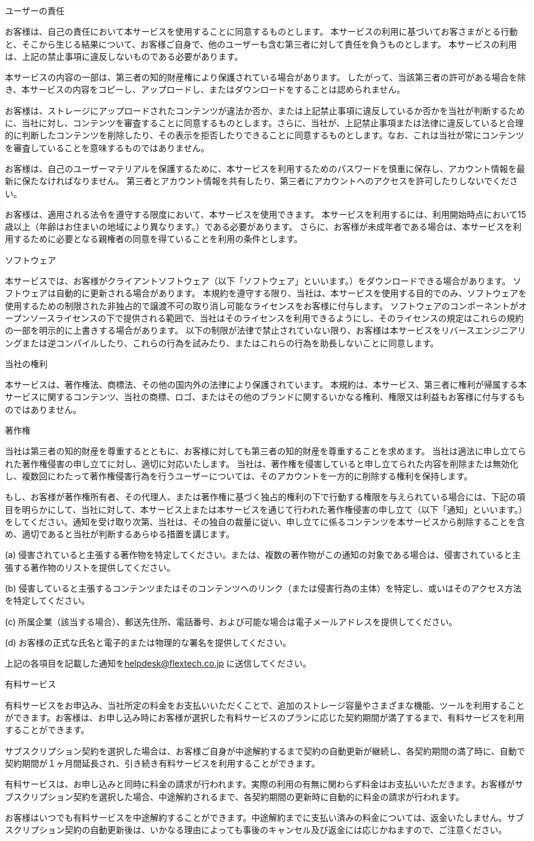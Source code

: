 ユーザーの責任

お客様は、自己の責任において本サービスを使用することに同意するものとします。 本サービスの利用に基づいてお客さまがとる行動と、そこから生じる結果について、お客様ご自身で、他のユーザーも含む第三者に対して責任を負うものとします。 本サービスの利用は、上記の禁止事項に違反しないものである必要があります。

本サービスの内容の一部は、第三者の知的財産権により保護されている場合があります。 したがって、当該第三者の許可がある場合を除き、本サービスの内容をコピーし、アップロードし、またはダウンロードをすることは認められません。

お客様は、ストレージにアップロードされたコンテンツが違法か否か、または上記禁止事項に違反しているか否かを当社が判断するために、当社に対し、コンテンツを審査することに同意するものとします。さらに、当社が、上記禁止事項または法律に違反していると合理的に判断したコンテンツを削除したり、その表示を拒否したりできることに同意するものとします。なお、これは当社が常にコンテンツを審査していることを意味するものではありません。

お客様は、自己のユーザーマテリアルを保護するために、本サービスを利用するためのパスワードを慎重に保存し、アカウント情報を最新に保たなければなりません。 第三者とアカウント情報を共有したり、第三者にアカウントへのアクセスを許可したりしないでください。

お客様は、適用される法令を遵守する限度において、本サービスを使用できます。 本サービスを利用するには、利用開始時点において15歳以上（年齢はお住まいの地域により異なります。）である必要があります。 さらに、お客様が未成年者である場合は、本サービスを利用するために必要となる親権者の同意を得ていることを利用の条件とします。

ソフトウェア

本サービスでは、お客様がクライアントソフトウェア（以下「ソフトウェア」といいます。）をダウンロードできる場合があります。 ソフトウェアは自動的に更新される場合があります。 本規約を遵守する限り、当社は、本サービスを使用する目的でのみ、ソフトウェアを使用するための制限された非独占的で譲渡不可の取り消し可能なライセンスをお客様に付与します。 ソフトウェアのコンポーネントがオープンソースライセンスの下で提供される範囲で、当社はそのライセンスを利用できるようにし、そのライセンスの規定はこれらの規約の一部を明示的に上書きする場合があります。 以下の制限が法律で禁止されていない限り、お客様は本サービスをリバースエンジニアリングまたは逆コンパイルしたり、これらの行為を試みたり、またはこれらの行為を助長しないことに同意します。

当社の権利

本サービスは、著作権法、商標法、その他の国内外の法律により保護されています。 本規約は、本サービス、第三者に権利が帰属する本サービスに関するコンテンツ、当社の商標、ロゴ、またはその他のブランドに関するいかなる権利、権限又は利益もお客様に付与するものではありません。

著作権

当社は第三者の知的財産を尊重するとともに、お客様に対しても第三者の知的財産を尊重することを求めます。 当社は適法に申し立てられた著作権侵害の申し立てに対し、適切に対応いたします。 当社は、著作権を侵害していると申し立てられた内容を削除または無効化し、複数回にわたって著作権侵害行為を行うユーザーについては、そのアカウントを一方的に削除する権利を保持します。

もし、お客様が著作権所有者、その代理人、または著作権に基づく独占的権利の下で行動する権限を与えられている場合には、下記の項目を明らかにして、当社に対して、本サービス上または本サービスを通じて行われた著作権侵害の申し立て（以下「通知」といいます。）をしてください。通知を受け取り次第、当社は、その独自の裁量に従い、申し立てに係るコンテンツを本サービスから削除することを含め、適切であると当社が判断するあらゆる措置を講じます。

(a) 侵害されていると主張する著作物を特定してください。または、複数の著作物がこの通知の対象である場合は、侵害されていると主張する著作物のリストを提供してください。

(b) 侵害していると主張するコンテンツまたはそのコンテンツへのリンク（または侵害行為の主体）を特定し、或いはそのアクセス方法を特定してください。

(c) 所属企業（該当する場合）、郵送先住所、電話番号、および可能な場合は電子メールアドレスを提供してください。

(d) お客様の正式な氏名と電子的または物理的な署名を提供してください。

上記の各項目を記載した通知を[helpdesk@flextech.co.jp](mailto:helpdesk@flextech.co.jp) に送信してください。

有料サービス

有料サービスをお申込み、当社所定の料金をお支払いいただくことで、追加のストレージ容量やさまざまな機能、ツールを利用することができます。お客様は、お申し込み時にお客様が選択した有料サービスのプランに応じた契約期間が満了するまで、有料サービスを利用することができます。

サブスクリプション契約を選択した場合は、お客様ご自身が中途解約するまで契約の自動更新が継続し、各契約期間の満了時に、自動で契約期間が１ヶ月間延長され、引き続き有料サービスを利用することができます。

有料サービスは、お申し込みと同時に料金の請求が行われます。実際の利用の有無に関わらず料金はお支払いいただきます。お客様がサブスクリプション契約を選択した場合、中途解約されるまで、各契約期間の更新時に自動的に料金の請求が行われます。

お客様はいつでも有料サービスを中途解約することができます。中途解約までに支払い済みの料金については、返金いたしません。サブスクリプション契約の自動更新後は、いかなる理由によっても事後のキャンセル及び返金には応じかねますので、ご注意ください。
